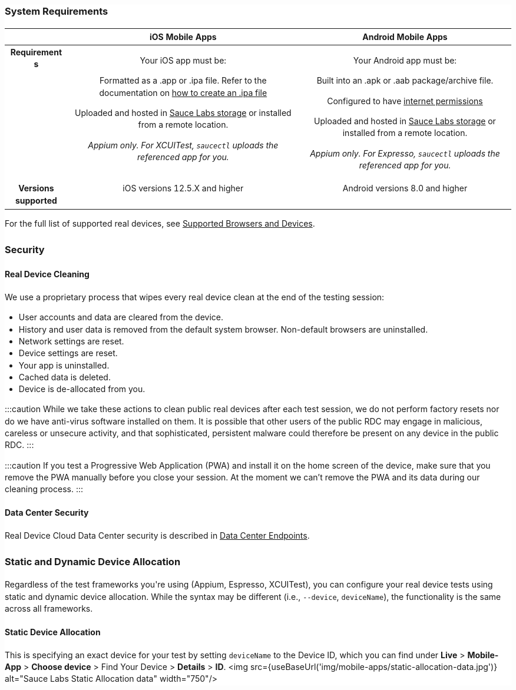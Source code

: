 ### System Requirements

|                        |                                                                                                                                                                                 iOS Mobile Apps                                                                                                                                                                                 |                                                                                                                                                                                                       Android Mobile Apps                                                                                                                                                                                                       |
| :--------------------: | :-----------------------------------------------------------------------------------------------------------------------------------------------------------------------------------------------------------------------------------------------------------------------------------------------------------------------------------------------------------------------------: | :-----------------------------------------------------------------------------------------------------------------------------------------------------------------------------------------------------------------------------------------------------------------------------------------------------------------------------------------------------------------------------------------------------------------------------: |
|    **Requirements**    | <p>Your iOS app must be:</p><p>Formatted as a .app or .ipa file. Refer to the documentation on [how to create an .ipa file](/mobile-apps/automated-testing/ipa-files)</p><p>Uploaded and hosted in [Sauce Labs storage](/mobile-apps/app-storage.md) or installed from a remote location.</p><p>_Appium only. For XCUITest, `saucectl` uploads the referenced app for you._</p> | <p>Your Android app must be:</p><p>Built into an .apk or .aab package/archive file.</p><p>Configured to have [internet permissions](http://developer.android.com/reference/android/Manifest.permission.html#INTERNET)</p><p>Uploaded and hosted in [Sauce Labs storage](/mobile-apps/app-storage.md) or installed from a remote location.</p><p>_Appium only. For Expresso, `saucectl` uploads the referenced app for you._</p> |
| **Versions supported** |                                                                                                                                                                         iOS versions 12.5.X and higher                                                                                                                                                                          |                                                                                                                                                                                                 Android versions 8.0 and higher                                                                                                                                                                                                 |

For the full list of supported real devices, see [Supported Browsers and Devices](https://saucelabs.com/platform/supported-browsers-devices).

### Security

#### Real Device Cleaning

We use a proprietary process that wipes every real device clean at the end of the testing session:

- User accounts and data are cleared from the device.
- History and user data is removed from the default system browser. Non-default browsers are uninstalled.
- Network settings are reset.
- Device settings are reset.
- Your app is uninstalled.
- Cached data is deleted.
- Device is de-allocated from you.

:::caution
While we take these actions to clean public real devices after each test session, we do not perform factory resets nor do we have anti-virus software installed on them. It is possible that other users of the public RDC may engage in malicious, careless or unsecure activity, and that sophisticated, persistent malware could therefore be present on any device in the public RDC.
:::

:::caution
If you test a Progressive Web Application (PWA) and install it on the home screen of the device, make sure that you remove the PWA manually before you close your session. At the moment we can’t remove the PWA and its data during our cleaning process.
:::

#### Data Center Security

Real Device Cloud Data Center security is described in [Data Center Endpoints](/basics/data-center-endpoints).

### Static and Dynamic Device Allocation

Regardless of the test frameworks you're using (Appium, Espresso, XCUITest), you can configure your real device tests using static and dynamic device allocation. While the syntax may be different (i.e., `--device`, `deviceName`), the functionality is the same across all frameworks.

#### Static Device Allocation

This is specifying an exact device for your test by setting `deviceName` to the Device ID, which you can find under **Live** > **Mobile-App** > **Choose device** > Find Your Device > **Details** > **ID**.
<img src={useBaseUrl('img/mobile-apps/static-allocation-data.jpg')} alt="Sauce Labs Static Allocation data" width="750"/>
